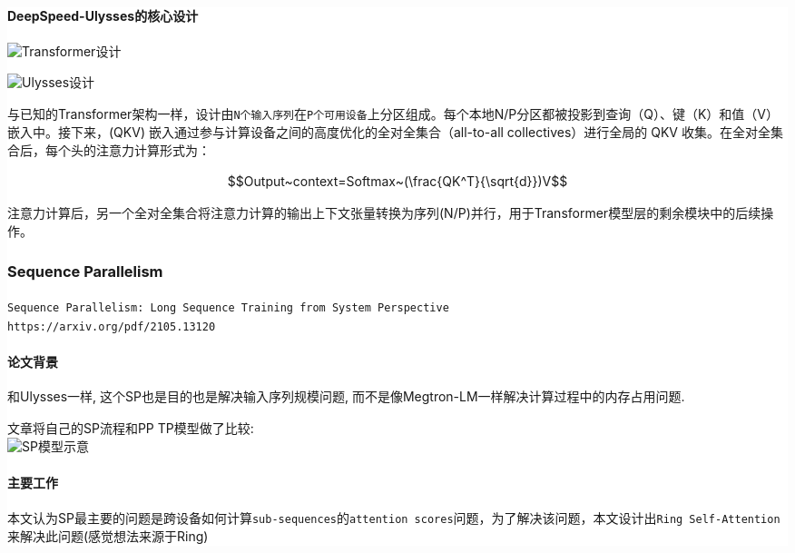 #### DeepSpeed-Ulysses的核心设计  

![Transformer设计](../.vuepress/public/img/SP10.png)  

![Ulysses设计](../.vuepress/public/img/SP11.png)

与已知的Transformer架构一样，设计由`N个输入序列`在`P个可用设备`上分区组成。每个本地N/P分区都被投影到查询（Q）、键（K）和值（V）嵌入中。接下来，(QKV) 嵌入通过参与计算设备之间的高度优化的全对全集合（all-to-all collectives）进行全局的 QKV 收集。在全对全集合后，每个头的注意力计算形式为：

$$Output~context=Softmax~(\frac{QK^T}{\sqrt{d}})V$$  

注意力计算后，另一个全对全集合将注意力计算的输出上下文张量转换为序列(N/P)并行，用于Transformer模型层的剩余模块中的后续操作。

### Sequence Parallelism

`Sequence Parallelism: Long Sequence Training from System Perspective`  
`https://arxiv.org/pdf/2105.13120`

#### 论文背景

和Ulysses一样, 这个SP也是目的也是解决输入序列规模问题, 而不是像Megtron-LM一样解决计算过程中的内存占用问题.  

文章将自己的SP流程和PP TP模型做了比较:  
![SP模型示意](../.vuepress/public/img/SP12.png)  

#### 主要工作  

本文认为SP最主要的问题是跨设备如何计算`sub-sequences`的`attention scores`问题，为了解决该问题，本文设计出`Ring Self-Attention`来解决此问题(感觉想法来源于Ring)